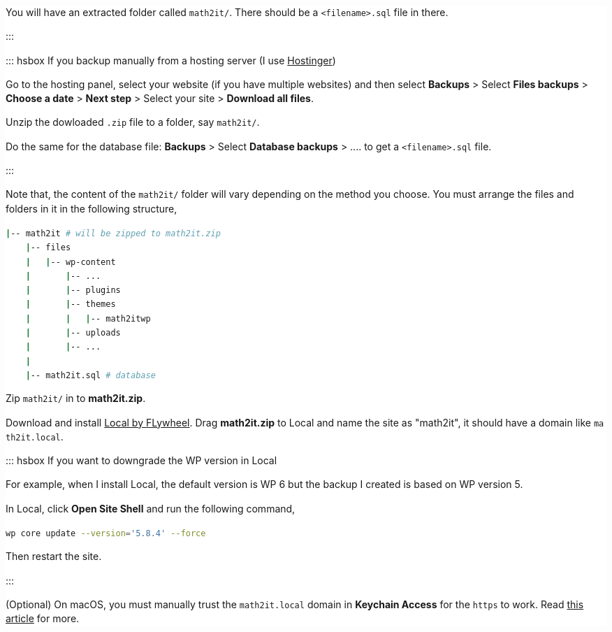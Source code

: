 You will have an extracted folder called `math2it/`. There should be a `<filename>.sql` file in there.

:::



::: hsbox If you backup manually from a hosting server (I use [Hostinger](https://hostinger.com/))

Go to the hosting panel, select your website (if you have multiple websites) and then select **Backups** > Select **Files backups** > **Choose a date** > **Next step** > Select your site > **Download all files**.

Unzip the dowloaded `.zip` file to a folder, say `math2it/`.

Do the same for the database file: **Backups** > Select **Database backups** > .... to get a `<filename>.sql` file.

:::

Note that, the content of the `math2it/` folder will vary depending on the method you choose. You must arrange the files and folders in it in the following structure,

```bash
|-- math2it # will be zipped to math2it.zip
    |-- files
    |   |-- wp-content
    |       |-- ...
    |       |-- plugins
    |       |-- themes
    |       |   |-- math2itwp
    |       |-- uploads
    |       |-- ...
    |
    |-- math2it.sql # database
```

Zip `math2it/` in to **math2it.zip**.

Download and install [Local by FLywheel](https://localwp.com/). Drag **math2it.zip** to Local and name the site as "math2it", it should have a domain like `math2it.local`.

::: hsbox If you want to downgrade the WP version in Local

For example, when I install Local, the default version is WP 6 but the backup I created is based on WP version 5.

In Local, click **Open Site Shell** and run the following command,

```bash
wp core update --version='5.8.4' --force
```

Then restart the site.

:::

(Optional) On macOS, you must manually trust the `math2it.local` domain in **Keychain Access** for the `https` to work. Read [this article](https://localwp.com/help-docs/ssl/managing-local-sites-ssl-certificate-in-macos/) for more.
